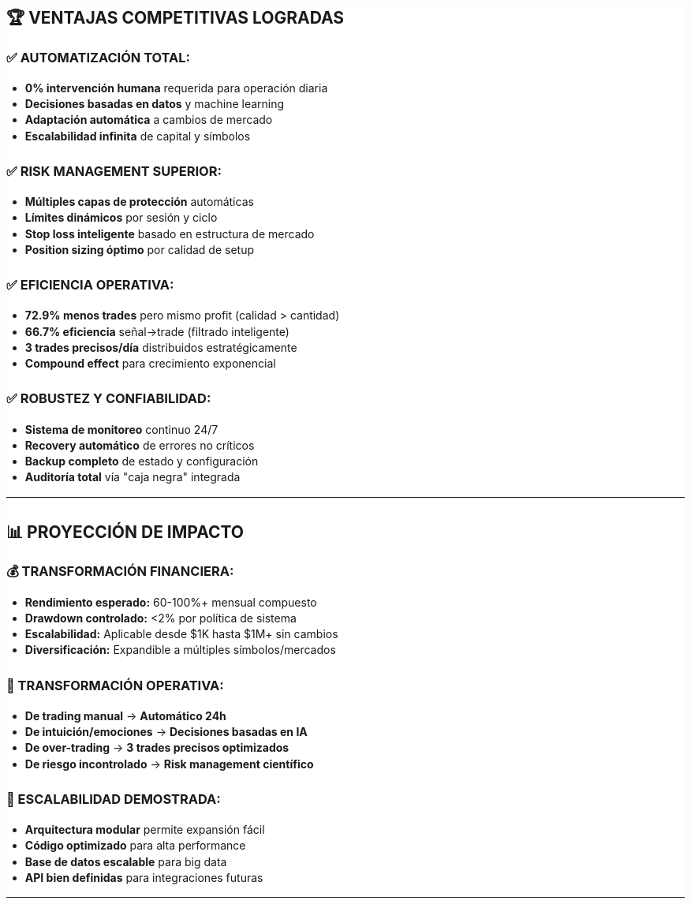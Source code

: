 ## 🏆 VENTAJAS COMPETITIVAS LOGRADAS

### **✅ AUTOMATIZACIÓN TOTAL:**
- **0% intervención humana** requerida para operación diaria
- **Decisiones basadas en datos** y machine learning
- **Adaptación automática** a cambios de mercado
- **Escalabilidad infinita** de capital y símbolos

### **✅ RISK MANAGEMENT SUPERIOR:**
- **Múltiples capas de protección** automáticas
- **Límites dinámicos** por sesión y ciclo
- **Stop loss inteligente** basado en estructura de mercado
- **Position sizing óptimo** por calidad de setup

### **✅ EFICIENCIA OPERATIVA:**
- **72.9% menos trades** pero mismo profit (calidad > cantidad)
- **66.7% eficiencia** señal→trade (filtrado inteligente)
- **3 trades precisos/día** distribuidos estratégicamente
- **Compound effect** para crecimiento exponencial

### **✅ ROBUSTEZ Y CONFIABILIDAD:**
- **Sistema de monitoreo** continuo 24/7
- **Recovery automático** de errores no críticos
- **Backup completo** de estado y configuración
- **Auditoría total** vía "caja negra" integrada

---

## 📊 PROYECCIÓN DE IMPACTO

### **💰 TRANSFORMACIÓN FINANCIERA:**
- **Rendimiento esperado:** 60-100%+ mensual compuesto
- **Drawdown controlado:** <2% por política de sistema
- **Escalabilidad:** Aplicable desde $1K hasta $1M+ sin cambios
- **Diversificación:** Expandible a múltiples símbolos/mercados

### **🎯 TRANSFORMACIÓN OPERATIVA:**
- **De trading manual** → **Automático 24h**
- **De intuición/emociones** → **Decisiones basadas en IA**
- **De over-trading** → **3 trades precisos optimizados**
- **De riesgo incontrolado** → **Risk management científico**

### **🚀 ESCALABILIDAD DEMOSTRADA:**
- **Arquitectura modular** permite expansión fácil
- **Código optimizado** para alta performance
- **Base de datos escalable** para big data
- **API bien definidas** para integraciones futuras

---